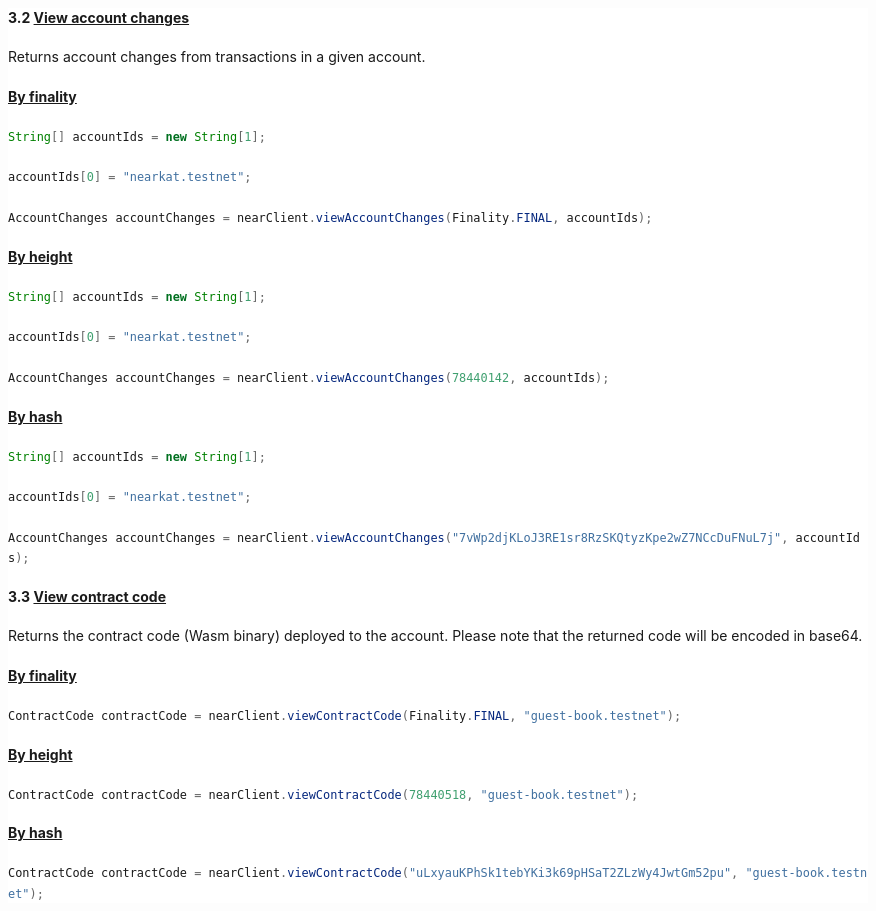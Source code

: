 
#### 3.2 [View account changes](https://docs.near.org/docs/api/rpc/contracts#view-account-changes)
Returns account changes from transactions in a given account.

#### [By finality](https://github.com/syntifi/near-java-api/blob/main/src/test/java/com/syntifi/near/api/service/NearServiceTest.java#L859-L863)

``` java
String[] accountIds = new String[1];

accountIds[0] = "nearkat.testnet";

AccountChanges accountChanges = nearClient.viewAccountChanges(Finality.FINAL, accountIds);
```

#### [By height](https://github.com/syntifi/near-java-api/blob/main/src/test/java/com/syntifi/near/api/service/NearServiceTest.java#L890-L894)
``` java
String[] accountIds = new String[1];

accountIds[0] = "nearkat.testnet";

AccountChanges accountChanges = nearClient.viewAccountChanges(78440142, accountIds);
```
#### [By hash](https://github.com/syntifi/near-java-api/blob/main/src/test/java/com/syntifi/near/api/service/NearServiceTest.java#L872-L877)
``` java
String[] accountIds = new String[1];

accountIds[0] = "nearkat.testnet";

AccountChanges accountChanges = nearClient.viewAccountChanges("7vWp2djKLoJ3RE1sr8RzSKQtyzKpe2wZ7NCcDuFNuL7j", accountIds);
```


#### 3.3 [View contract code](https://docs.near.org/docs/api/rpc/contracts#view-contract-code)
Returns the contract code (Wasm binary) deployed to the account. Please note that the returned code will be encoded in base64.

#### [By finality](https://github.com/syntifi/near-java-api/blob/main/src/test/java/com/syntifi/near/api/service/NearServiceTest.java#L918)

``` java
ContractCode contractCode = nearClient.viewContractCode(Finality.FINAL, "guest-book.testnet");
```

#### [By height](https://github.com/syntifi/near-java-api/blob/main/src/test/java/com/syntifi/near/api/service/NearServiceTest.java#L937)
``` java
ContractCode contractCode = nearClient.viewContractCode(78440518, "guest-book.testnet");
```
#### [By hash](https://github.com/syntifi/near-java-api/blob/main/src/test/java/com/syntifi/near/api/service/NearServiceTest.java#L925-L926)
``` java
ContractCode contractCode = nearClient.viewContractCode("uLxyauKPhSk1tebYKi3k69pHSaT2ZLzWy4JwtGm52pu", "guest-book.testnet");
```
